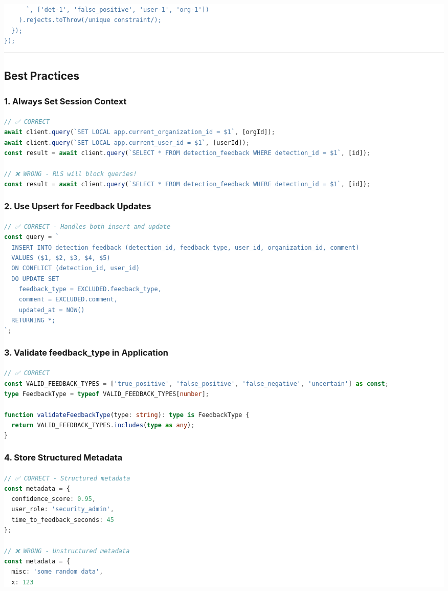 ```typescript
      `, ['det-1', 'false_positive', 'user-1', 'org-1'])
    ).rejects.toThrow(/unique constraint/);
  });
});
```

---

## Best Practices

### 1. Always Set Session Context
```typescript
// ✅ CORRECT
await client.query(`SET LOCAL app.current_organization_id = $1`, [orgId]);
await client.query(`SET LOCAL app.current_user_id = $1`, [userId]);
const result = await client.query(`SELECT * FROM detection_feedback WHERE detection_id = $1`, [id]);

// ❌ WRONG - RLS will block queries!
const result = await client.query(`SELECT * FROM detection_feedback WHERE detection_id = $1`, [id]);
```

### 2. Use Upsert for Feedback Updates
```typescript
// ✅ CORRECT - Handles both insert and update
const query = `
  INSERT INTO detection_feedback (detection_id, feedback_type, user_id, organization_id, comment)
  VALUES ($1, $2, $3, $4, $5)
  ON CONFLICT (detection_id, user_id)
  DO UPDATE SET
    feedback_type = EXCLUDED.feedback_type,
    comment = EXCLUDED.comment,
    updated_at = NOW()
  RETURNING *;
`;
```

### 3. Validate feedback_type in Application
```typescript
// ✅ CORRECT
const VALID_FEEDBACK_TYPES = ['true_positive', 'false_positive', 'false_negative', 'uncertain'] as const;
type FeedbackType = typeof VALID_FEEDBACK_TYPES[number];

function validateFeedbackType(type: string): type is FeedbackType {
  return VALID_FEEDBACK_TYPES.includes(type as any);
}
```

### 4. Store Structured Metadata
```typescript
// ✅ CORRECT - Structured metadata
const metadata = {
  confidence_score: 0.95,
  user_role: 'security_admin',
  time_to_feedback_seconds: 45
};

// ❌ WRONG - Unstructured metadata
const metadata = {
  misc: 'some random data',
  x: 123
```